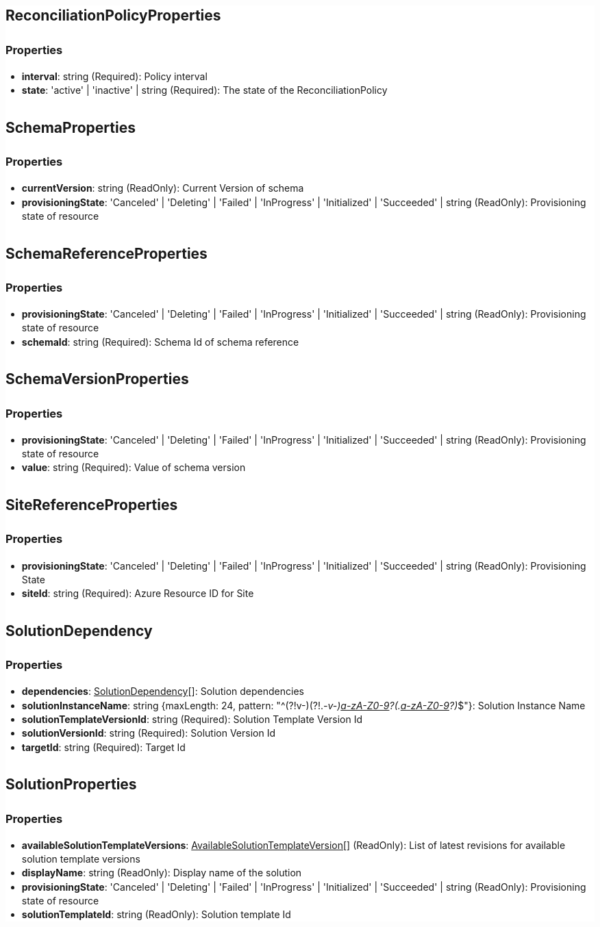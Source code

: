 
## ReconciliationPolicyProperties
### Properties
* **interval**: string (Required): Policy interval
* **state**: 'active' | 'inactive' | string (Required): The state of the ReconciliationPolicy

## SchemaProperties
### Properties
* **currentVersion**: string (ReadOnly): Current Version of schema
* **provisioningState**: 'Canceled' | 'Deleting' | 'Failed' | 'InProgress' | 'Initialized' | 'Succeeded' | string (ReadOnly): Provisioning state of resource

## SchemaReferenceProperties
### Properties
* **provisioningState**: 'Canceled' | 'Deleting' | 'Failed' | 'InProgress' | 'Initialized' | 'Succeeded' | string (ReadOnly): Provisioning state of resource
* **schemaId**: string (Required): Schema Id of schema reference

## SchemaVersionProperties
### Properties
* **provisioningState**: 'Canceled' | 'Deleting' | 'Failed' | 'InProgress' | 'Initialized' | 'Succeeded' | string (ReadOnly): Provisioning state of resource
* **value**: string (Required): Value of schema version

## SiteReferenceProperties
### Properties
* **provisioningState**: 'Canceled' | 'Deleting' | 'Failed' | 'InProgress' | 'Initialized' | 'Succeeded' | string (ReadOnly): Provisioning State
* **siteId**: string (Required): Azure Resource ID for Site

## SolutionDependency
### Properties
* **dependencies**: [SolutionDependency](#solutiondependency)[]: Solution dependencies
* **solutionInstanceName**: string {maxLength: 24, pattern: "^(?!v-)(?!.*-v-)[a-zA-Z0-9]([-a-zA-Z0-9]*[a-zA-Z0-9])?(\.[a-zA-Z0-9]([-a-zA-Z0-9]*[a-zA-Z0-9])?)*$"}: Solution Instance Name
* **solutionTemplateVersionId**: string (Required): Solution Template Version Id
* **solutionVersionId**: string (Required): Solution Version Id
* **targetId**: string (Required): Target Id

## SolutionProperties
### Properties
* **availableSolutionTemplateVersions**: [AvailableSolutionTemplateVersion](#availablesolutiontemplateversion)[] (ReadOnly): List of latest revisions for available solution template versions
* **displayName**: string (ReadOnly): Display name of the solution
* **provisioningState**: 'Canceled' | 'Deleting' | 'Failed' | 'InProgress' | 'Initialized' | 'Succeeded' | string (ReadOnly): Provisioning state of resource
* **solutionTemplateId**: string (ReadOnly): Solution template Id
